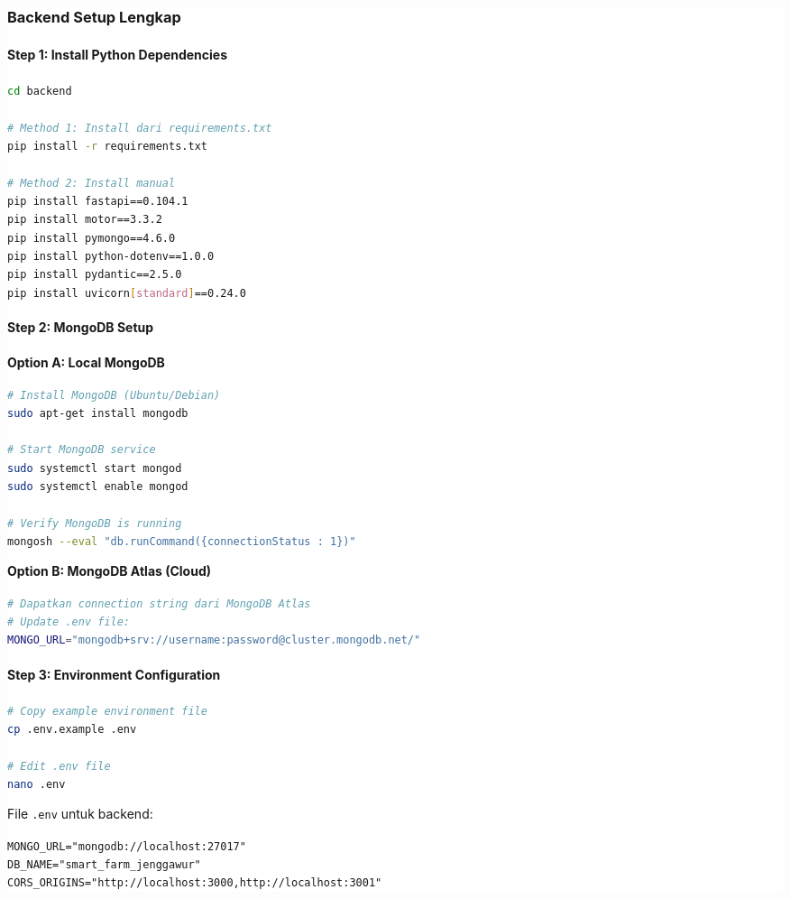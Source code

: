 ### Backend Setup Lengkap

#### Step 1: Install Python Dependencies

```bash
cd backend

# Method 1: Install dari requirements.txt
pip install -r requirements.txt

# Method 2: Install manual
pip install fastapi==0.104.1
pip install motor==3.3.2
pip install pymongo==4.6.0
pip install python-dotenv==1.0.0
pip install pydantic==2.5.0
pip install uvicorn[standard]==0.24.0
```

#### Step 2: MongoDB Setup

**Option A: Local MongoDB**
```bash
# Install MongoDB (Ubuntu/Debian)
sudo apt-get install mongodb

# Start MongoDB service
sudo systemctl start mongod
sudo systemctl enable mongod

# Verify MongoDB is running
mongosh --eval "db.runCommand({connectionStatus : 1})"
```

**Option B: MongoDB Atlas (Cloud)**
```bash
# Dapatkan connection string dari MongoDB Atlas
# Update .env file:
MONGO_URL="mongodb+srv://username:password@cluster.mongodb.net/"
```

#### Step 3: Environment Configuration

```bash
# Copy example environment file
cp .env.example .env

# Edit .env file
nano .env
```

File `.env` untuk backend:
```env
MONGO_URL="mongodb://localhost:27017"
DB_NAME="smart_farm_jenggawur"
CORS_ORIGINS="http://localhost:3000,http://localhost:3001"
```
